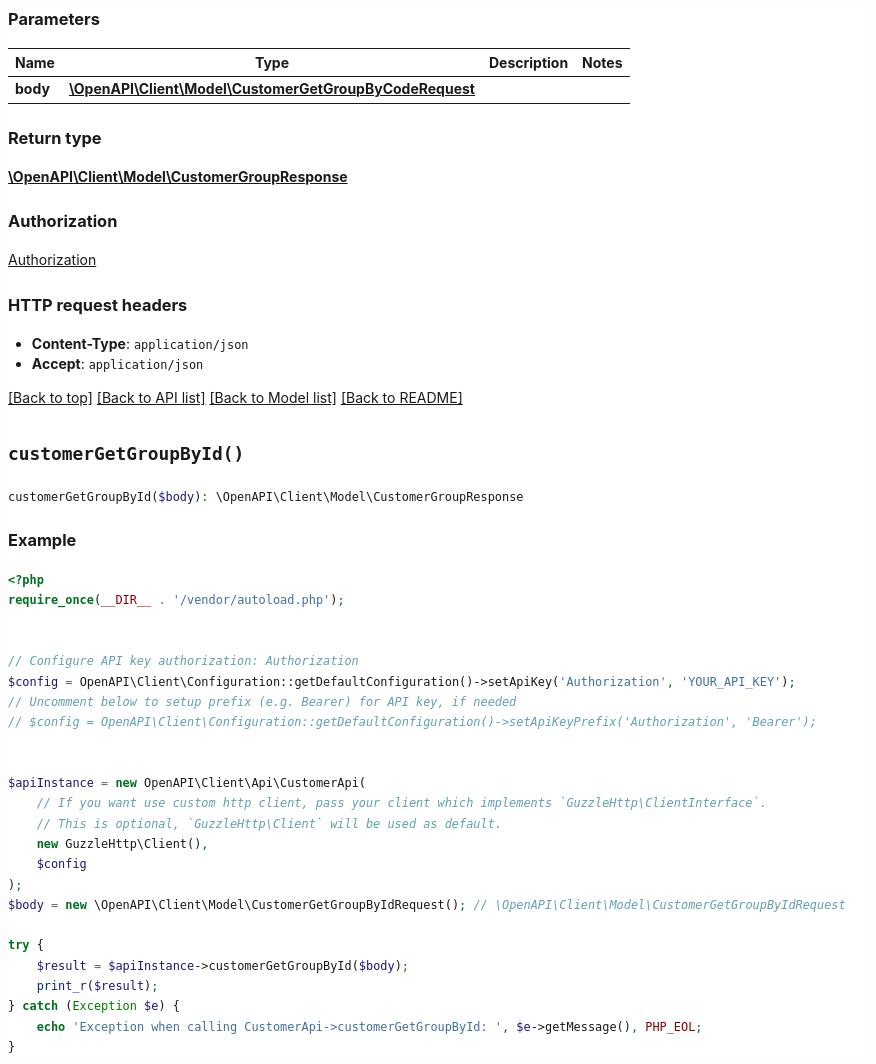 ### Parameters

| Name | Type | Description  | Notes |
| ------------- | ------------- | ------------- | ------------- |
| **body** | [**\OpenAPI\Client\Model\CustomerGetGroupByCodeRequest**](../Model/CustomerGetGroupByCodeRequest.md)|  | |

### Return type

[**\OpenAPI\Client\Model\CustomerGroupResponse**](../Model/CustomerGroupResponse.md)

### Authorization

[Authorization](../../README.md#Authorization)

### HTTP request headers

- **Content-Type**: `application/json`
- **Accept**: `application/json`

[[Back to top]](#) [[Back to API list]](../../README.md#endpoints)
[[Back to Model list]](../../README.md#models)
[[Back to README]](../../README.md)

## `customerGetGroupById()`

```php
customerGetGroupById($body): \OpenAPI\Client\Model\CustomerGroupResponse
```



### Example

```php
<?php
require_once(__DIR__ . '/vendor/autoload.php');


// Configure API key authorization: Authorization
$config = OpenAPI\Client\Configuration::getDefaultConfiguration()->setApiKey('Authorization', 'YOUR_API_KEY');
// Uncomment below to setup prefix (e.g. Bearer) for API key, if needed
// $config = OpenAPI\Client\Configuration::getDefaultConfiguration()->setApiKeyPrefix('Authorization', 'Bearer');


$apiInstance = new OpenAPI\Client\Api\CustomerApi(
    // If you want use custom http client, pass your client which implements `GuzzleHttp\ClientInterface`.
    // This is optional, `GuzzleHttp\Client` will be used as default.
    new GuzzleHttp\Client(),
    $config
);
$body = new \OpenAPI\Client\Model\CustomerGetGroupByIdRequest(); // \OpenAPI\Client\Model\CustomerGetGroupByIdRequest

try {
    $result = $apiInstance->customerGetGroupById($body);
    print_r($result);
} catch (Exception $e) {
    echo 'Exception when calling CustomerApi->customerGetGroupById: ', $e->getMessage(), PHP_EOL;
}
```
